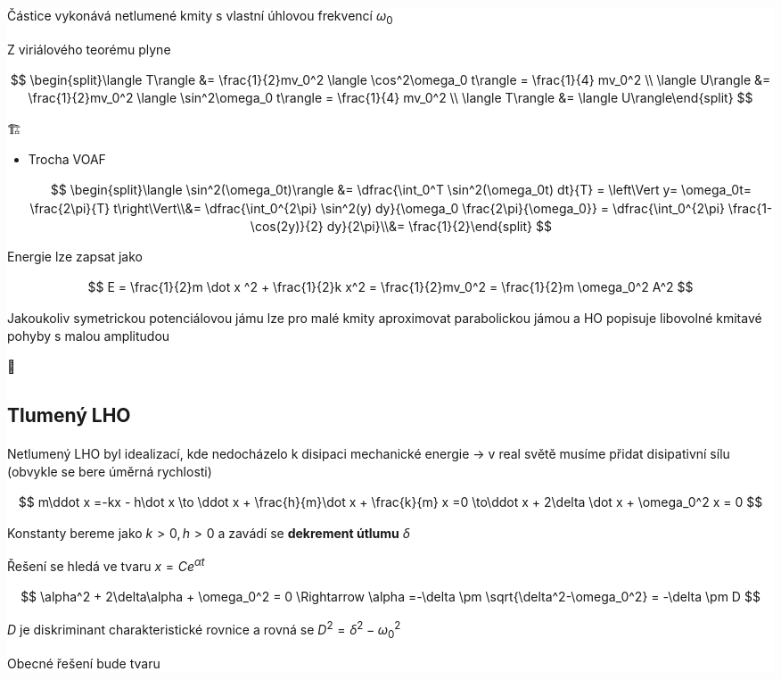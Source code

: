 Částice vykonává netlumené kmity s vlastní úhlovou frekvencí  $\omega_0$

Z viriálového teorému plyne 

$$
\begin{split}\langle T\rangle &= \frac{1}{2}mv_0^2 \langle \cos^2\omega_0 t\rangle = \frac{1}{4} mv_0^2 \\  \langle U\rangle &= \frac{1}{2}mv_0^2 \langle \sin^2\omega_0 t\rangle = \frac{1}{4} mv_0^2 \\  \langle T\rangle &= \langle U\rangle\end{split}
$$

<aside>
🏗️

- Trocha VOAF
    
    $$
    \begin{split}\langle \sin^2(\omega_0t)\rangle &= \dfrac{\int_0^T \sin^2(\omega_0t) dt}{T} = \left\Vert y= \omega_0t= \frac{2\pi}{T} t\right\Vert\\&= \dfrac{\int_0^{2\pi} \sin^2(y) dy}{\omega_0 \frac{2\pi}{\omega_0}} = \dfrac{\int_0^{2\pi} \frac{1-\cos(2y)}{2} dy}{2\pi}\\&= \frac{1}{2}\end{split}
    $$
    
</aside>

Energie lze zapsat jako

$$
E = \frac{1}{2}m \dot x ^2 + \frac{1}{2}k x^2 = \frac{1}{2}mv_0^2 = \frac{1}{2}m \omega_0^2 A^2
$$

Jakoukoliv symetrickou potenciálovou jámu lze pro malé kmity aproximovat parabolickou jámou a HO popisuje libovolné kmitavé pohyby s malou amplitudou

</aside>

<aside>
🔎

## Tlumený LHO

Netlumený LHO byl idealizací, kde nedocházelo k disipaci mechanické energie → v real světě musíme přidat disipativní sílu (obvykle se bere úměrná rychlosti)

$$
m\ddot x =-kx - h\dot x \to \ddot x + \frac{h}{m}\dot x + \frac{k}{m} x =0 \to\ddot x + 2\delta \dot x + \omega_0^2 x = 0
$$

Konstanty bereme jako $k>0,h>0$ a zavádí se **dekrement útlumu** $\delta$

Řešení se hledá ve tvaru $x = Ce^{\alpha t}$ 

$$
\alpha^2 + 2\delta\alpha + \omega_0^2 = 0 \Rightarrow \alpha =-\delta \pm \sqrt{\delta^2-\omega_0^2} = -\delta \pm D
$$

$D$ je diskriminant charakteristické rovnice a rovná se $D^2= \delta^2- \omega_0^2$

Obecné řešení bude tvaru
